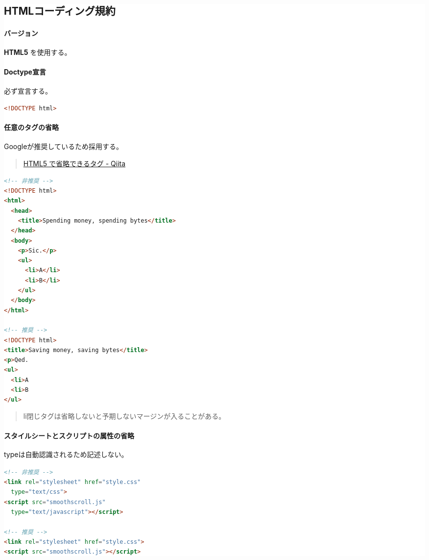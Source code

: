 ## HTMLコーディング規約

#### バージョン
**HTML5** を使用する。

#### Doctype宣言
必ず宣言する。

```html
<!DOCTYPE html>
```
#### 任意のタグの省略
Googleが推奨しているため採用する。
> [HTML5 で省略できるタグ - Qiita](http://qiita.com/labocho/items/54fd70c73ced35c8ba49)

```html
<!-- 非推奨 -->
<!DOCTYPE html>
<html>
  <head>
    <title>Spending money, spending bytes</title>
  </head>
  <body>
    <p>Sic.</p>
    <ul>
      <li>A</li>
      <li>B</li>
    </ul>
  </body>
</html>

<!-- 推奨 -->
<!DOCTYPE html>
<title>Saving money, saving bytes</title>
<p>Qed.
<ul>
  <li>A
  <li>B
</ul>

```
> li閉じタグは省略しないと予期しないマージンが入ることがある。

#### スタイルシートとスクリプトの属性の省略
typeは自動認識されるため記述しない。

```html
<!-- 非推奨 -->
<link rel="stylesheet" href="style.css"
  type="text/css">
<script src="smoothscroll.js"
  type="text/javascript"></script>

<!-- 推奨 -->
<link rel="stylesheet" href="style.css">
<script src="smoothscroll.js"></script>
```
